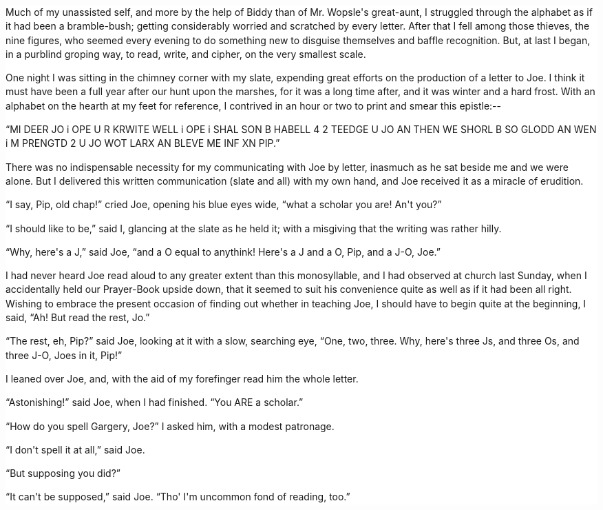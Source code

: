 Much of my unassisted self, and more by the help of Biddy than of Mr.
Wopsle's great-aunt, I struggled through the alphabet as if it had been
a bramble-bush; getting considerably worried and scratched by every
letter. After that I fell among those thieves, the nine figures, who
seemed every evening to do something new to disguise themselves and
baffle recognition. But, at last I began, in a purblind groping way, to
read, write, and cipher, on the very smallest scale.

One night I was sitting in the chimney corner with my slate, expending
great efforts on the production of a letter to Joe. I think it must have
been a full year after our hunt upon the marshes, for it was a long
time after, and it was winter and a hard frost. With an alphabet on the
hearth at my feet for reference, I contrived in an hour or two to print
and smear this epistle:--

“MI DEER JO i OPE U R KRWITE WELL i OPE i SHAL SON B HABELL 4 2 TEEDGE
U JO AN THEN WE SHORL B SO GLODD AN WEN i M PRENGTD 2 U JO WOT LARX AN
BLEVE ME INF XN PIP.”

There was no indispensable necessity for my communicating with Joe by
letter, inasmuch as he sat beside me and we were alone. But I delivered
this written communication (slate and all) with my own hand, and Joe
received it as a miracle of erudition.

“I say, Pip, old chap!” cried Joe, opening his blue eyes wide, “what a
scholar you are! An't you?”

“I should like to be,” said I, glancing at the slate as he held it; with
a misgiving that the writing was rather hilly.

“Why, here's a J,” said Joe, “and a O equal to anythink! Here's a J and
a O, Pip, and a J-O, Joe.”

I had never heard Joe read aloud to any greater extent than this
monosyllable, and I had observed at church last Sunday, when I
accidentally held our Prayer-Book upside down, that it seemed to suit
his convenience quite as well as if it had been all right. Wishing to
embrace the present occasion of finding out whether in teaching Joe, I
should have to begin quite at the beginning, I said, “Ah! But read the
rest, Jo.”

“The rest, eh, Pip?” said Joe, looking at it with a slow, searching eye,
“One, two, three. Why, here's three Js, and three Os, and three J-O,
Joes in it, Pip!”

I leaned over Joe, and, with the aid of my forefinger read him the whole
letter.

“Astonishing!” said Joe, when I had finished. “You ARE a scholar.”

“How do you spell Gargery, Joe?” I asked him, with a modest patronage.

“I don't spell it at all,” said Joe.

“But supposing you did?”

“It can't be supposed,” said Joe. “Tho' I'm uncommon fond of reading,
too.”
